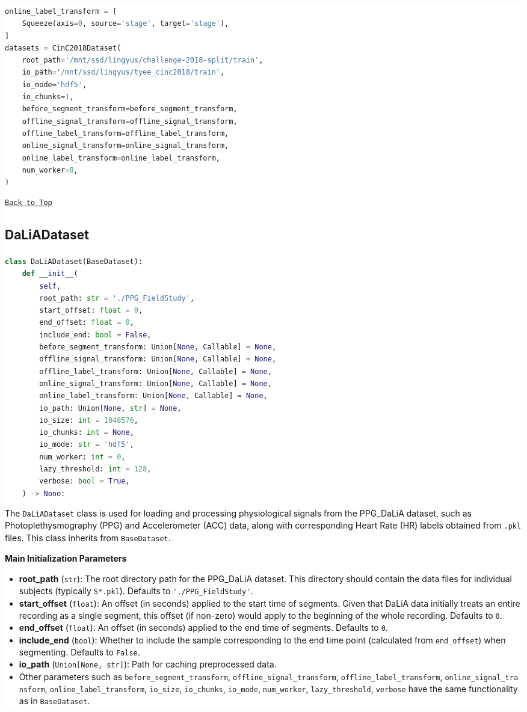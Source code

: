 ~~~python
online_label_transform = [
    Squeeze(axis=0, source='stage', target='stage'),
]
datasets = CinC2018Dataset(
    root_path='/mnt/ssd/lingyus/challenge-2018-split/train',
    io_path='/mnt/ssd/lingyus/tyee_cinc2018/train',
    io_mode='hdf5',
    io_chunks=1,
    before_segment_transform=before_segment_transform,
    offline_signal_transform=offline_signal_transform,
    offline_label_transform=offline_label_transform,
    online_signal_transform=online_signal_transform,
    online_label_transform=online_label_transform,
    num_worker=8,
)
~~~

[`Back to Top`](#tyeedataset)

## DaLiADataset

```python
class DaLiADataset(BaseDataset):
    def __init__(
        self,
        root_path: str = './PPG_FieldStudy',
        start_offset: float = 0,
        end_offset: float = 0,
        include_end: bool = False,
        before_segment_transform: Union[None, Callable] = None,
        offline_signal_transform: Union[None, Callable] = None,
        offline_label_transform: Union[None, Callable] = None,
        online_signal_transform: Union[None, Callable] = None,
        online_label_transform: Union[None, Callable] = None,
        io_path: Union[None, str] = None,
        io_size: int = 1048576,
        io_chunks: int = None,
        io_mode: str = 'hdf5',
        num_worker: int = 0,
        lazy_threshold: int = 128,
        verbose: bool = True,
    ) -> None:
```

The `DaLiADataset` class is used for loading and processing physiological signals from the PPG_DaLiA dataset, such as Photoplethysmography (PPG) and Accelerometer (ACC) data, along with corresponding Heart Rate (HR) labels obtained from `.pkl` files. This class inherits from `BaseDataset`.

**Main Initialization Parameters**

- **root_path** (`str`): The root directory path for the PPG_DaLiA dataset. This directory should contain the data files for individual subjects (typically `S*.pkl`). Defaults to `'./PPG_FieldStudy'`.
- **start_offset** (`float`): An offset (in seconds) applied to the start time of segments. Given that DaLiA data initially treats an entire recording as a single segment, this offset (if non-zero) would apply to the beginning of the whole recording. Defaults to `0`.
- **end_offset** (`float`): An offset (in seconds) applied to the end time of segments. Defaults to `0`.
- **include_end** (`bool`): Whether to include the sample corresponding to the end time point (calculated from `end_offset`) when segmenting. Defaults to `False`.
- **io_path** (`Union[None, str]`): Path for caching preprocessed data.
- Other parameters such as `before_segment_transform`, `offline_signal_transform`, `offline_label_transform`, `online_signal_transform`, `online_label_transform`, `io_size`, `io_chunks`, `io_mode`, `num_worker`, `lazy_threshold`, `verbose` have the same functionality as in `BaseDataset`.
